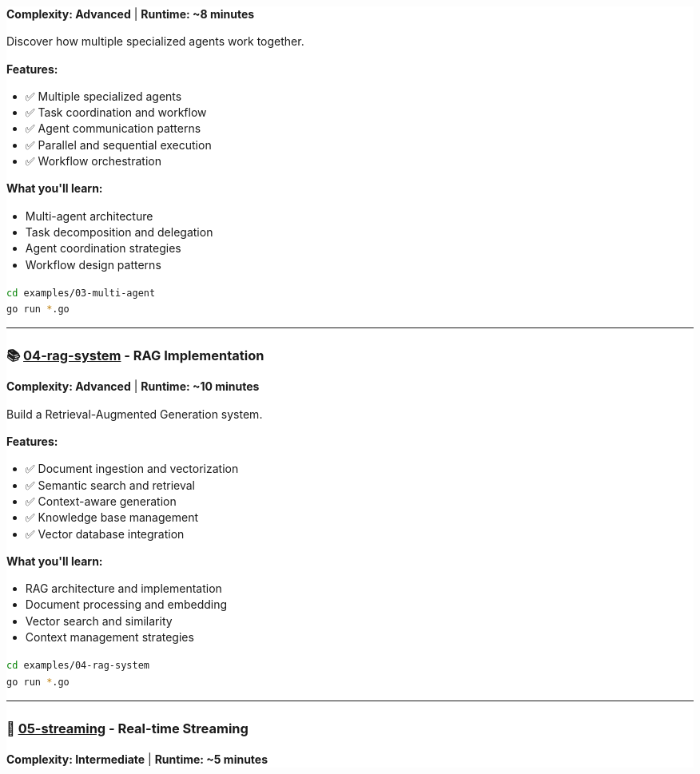 **Complexity: Advanced** | **Runtime: ~8 minutes**

Discover how multiple specialized agents work together.

**Features:**

- ✅ Multiple specialized agents
- ✅ Task coordination and workflow
- ✅ Agent communication patterns
- ✅ Parallel and sequential execution
- ✅ Workflow orchestration

**What you'll learn:**

- Multi-agent architecture
- Task decomposition and delegation
- Agent coordination strategies
- Workflow design patterns

```bash
cd examples/03-multi-agent
go run *.go
```

---

### 📚 [04-rag-system](./04-rag-system/) - RAG Implementation

**Complexity: Advanced** | **Runtime: ~10 minutes**

Build a Retrieval-Augmented Generation system.

**Features:**

- ✅ Document ingestion and vectorization
- ✅ Semantic search and retrieval
- ✅ Context-aware generation
- ✅ Knowledge base management
- ✅ Vector database integration

**What you'll learn:**

- RAG architecture and implementation
- Document processing and embedding
- Vector search and similarity
- Context management strategies

```bash
cd examples/04-rag-system
go run *.go
```

---

### 🌊 [05-streaming](./05-streaming/) - Real-time Streaming

**Complexity: Intermediate** | **Runtime: ~5 minutes**
